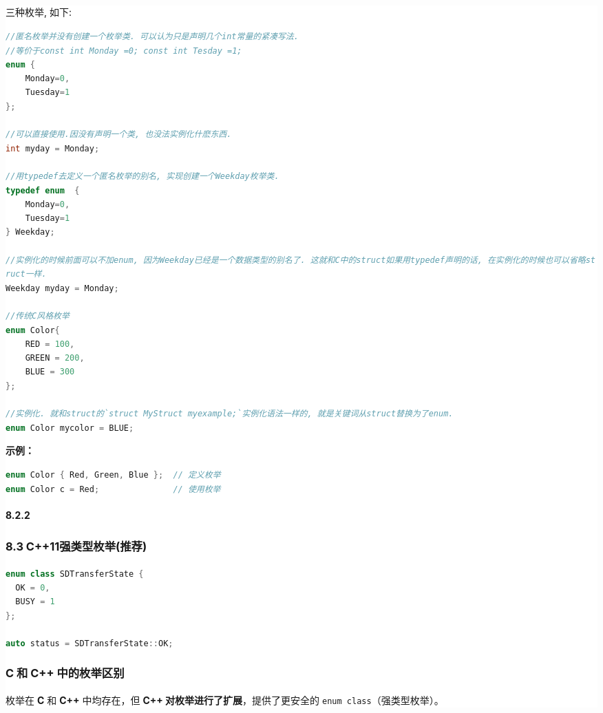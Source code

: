 三种枚举, 如下:

```c
//匿名枚举并没有创建一个枚举类. 可以认为只是声明几个int常量的紧凑写法.
//等价于const int Monday =0; const int Tesday =1;
enum {
    Monday=0,
    Tuesday=1
};

//可以直接使用.因没有声明一个类, 也没法实例化什麽东西.
int myday = Monday;

//用typedef去定义一个匿名枚举的别名, 实现创建一个Weekday枚举类.
typedef enum  {
    Monday=0,
    Tuesday=1
} Weekday;

//实例化的时候前面可以不加enum, 因为Weekday已经是一个数据类型的别名了. 这就和C中的struct如果用typedef声明的话, 在实例化的时候也可以省略struct一样.
Weekday myday = Monday;

//传统C风格枚举
enum Color{
    RED = 100,
    GREEN = 200,
    BLUE = 300
};

//实例化. 就和struct的`struct MyStruct myexample;`实例化语法一样的, 就是关键词从struct替换为了enum.
enum Color mycolor = BLUE;

```
**示例：**
```c
enum Color { Red, Green, Blue };  // 定义枚举
enum Color c = Red;               // 使用枚举
```

#### 8.2.2


### 8.3 C++11强类型枚举(推荐)

```cpp
enum class SDTransferState {
  OK = 0,
  BUSY = 1
};

auto status = SDTransferState::OK;
```

### **C 和 C++ 中的枚举区别**
枚举在 **C** 和 **C++** 中均存在，但 **C++ 对枚举进行了扩展**，提供了更安全的 `enum class`（强类型枚举）。
